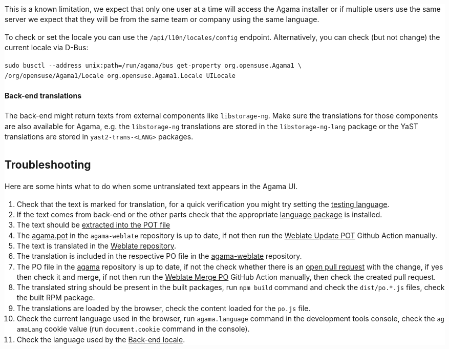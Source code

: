 This is a known limitation, we expect that only one user at a time will access the Agama installer
or if multiple users use the same server we expect that they will be from the same team or company
using the same language.

To check or set the locale you can use the `/api/l10n/locales/config` endpoint. Alternatively, you
can check (but not change) the current locale via D-Bus:

```shell
sudo busctl --address unix:path=/run/agama/bus get-property org.opensuse.Agama1 \
/org/opensuse/Agama1/Locale org.opensuse.Agama1.Locale UILocale
```

#### Back-end translations

The back-end might return texts from external components like `libstorage-ng`. Make sure the
translations for those components are also available for Agama, e.g. the `libstorage-ng`
translations are stored in the `libstorage-ng-lang` package or the YaST translations are stored in
`yast2-trans-<LANG>` packages.

## Troubleshooting

Here are some hints what to do when some untranslated text appears in the Agama UI.

1. Check that the text is marked for translation, for a quick verification you might try setting the
   [testing language](#testing-language).
2. If the text comes from back-end or the other parts check that the appropriate [language
   package](#back-end-translations) is installed.
3. The text should be [extracted into the POT file](#building-pot-file)
4. The [agama.pot](https://github.com/openSUSE/agama-weblate/blob/master/web/agama.pot) in the
   `agama-weblate` repository is up to date, if not then run the [Weblate Update
   POT](https://github.com/openSUSE/agama/actions/workflows/weblate-update-pot.yml) Github Action
   manually.
5. The text is translated in the [Weblate repository](https://l10n.opensuse.org/projects/agama/).
6. The translation is included in the respective PO file in the
   [agama-weblate](https://github.com/openSUSE/agama-weblate) repository.
7. The PO file in the [agama](https://github.com/openSUSE/agama/tree/master/web/po) repository is up
   to date, if not the check whether there is an [open pull
   request](https://github.com/openSUSE/agama/pulls?q=is%3Aopen+is%3Apr+label%3Atranslations+label%3Abot)
   with the change, if yes then check it and merge, if not then run the [Weblate Merge
   PO](https://github.com/openSUSE/agama/actions/workflows/weblate-merge-po.yml) GitHub Action
   manually, then check the created pull request.
8. The translated string should be present in the built packages, run `npm build` command and check
   the `dist/po.*.js` files, check the built RPM package.
9. The translations are loaded by the browser, check the content loaded for the `po.js` file.
10. Check the current language used in the browser, run `agama.language` command in the development
    tools console, check the `agamaLang` cookie value (run `document.cookie` command in the
    console).
11. Check the language used by the [Back-end locale](#back-end-locale).
